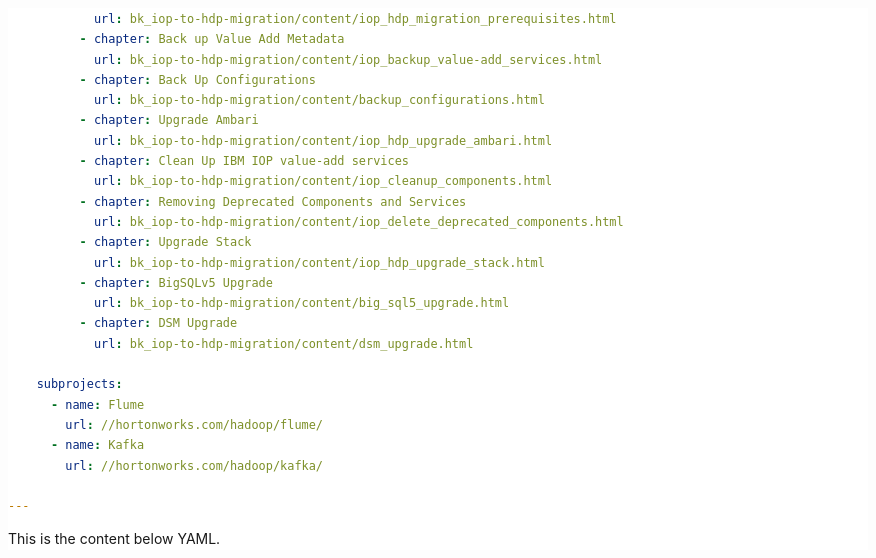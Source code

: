 ```yaml
            url: bk_iop-to-hdp-migration/content/iop_hdp_migration_prerequisites.html
          - chapter: Back up Value Add Metadata
            url: bk_iop-to-hdp-migration/content/iop_backup_value-add_services.html
          - chapter: Back Up Configurations
            url: bk_iop-to-hdp-migration/content/backup_configurations.html
          - chapter: Upgrade Ambari
            url: bk_iop-to-hdp-migration/content/iop_hdp_upgrade_ambari.html
          - chapter: Clean Up IBM IOP value-add services
            url: bk_iop-to-hdp-migration/content/iop_cleanup_components.html
          - chapter: Removing Deprecated Components and Services
            url: bk_iop-to-hdp-migration/content/iop_delete_deprecated_components.html
          - chapter: Upgrade Stack
            url: bk_iop-to-hdp-migration/content/iop_hdp_upgrade_stack.html
          - chapter: BigSQLv5 Upgrade
            url: bk_iop-to-hdp-migration/content/big_sql5_upgrade.html
          - chapter: DSM Upgrade
            url: bk_iop-to-hdp-migration/content/dsm_upgrade.html

    subprojects:
      - name: Flume
        url: //hortonworks.com/hadoop/flume/
      - name: Kafka
        url: //hortonworks.com/hadoop/kafka/

---
```


This is the content below YAML.
